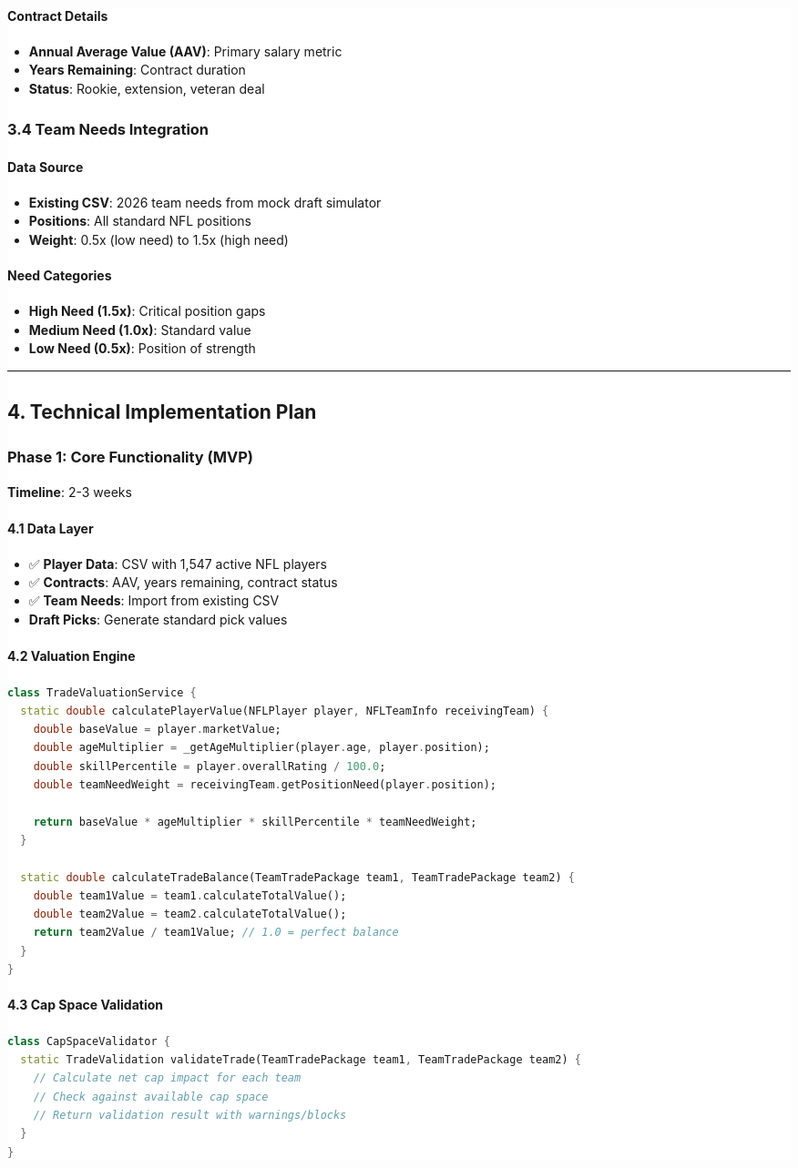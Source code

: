 #### Contract Details
- **Annual Average Value (AAV)**: Primary salary metric
- **Years Remaining**: Contract duration
- **Status**: Rookie, extension, veteran deal

### 3.4 Team Needs Integration

#### Data Source
- **Existing CSV**: 2026 team needs from mock draft simulator
- **Positions**: All standard NFL positions
- **Weight**: 0.5x (low need) to 1.5x (high need)

#### Need Categories
- **High Need (1.5x)**: Critical position gaps
- **Medium Need (1.0x)**: Standard value
- **Low Need (0.5x)**: Position of strength

---

## 4. Technical Implementation Plan

### Phase 1: Core Functionality (MVP)
**Timeline**: 2-3 weeks

#### 4.1 Data Layer
- ✅ **Player Data**: CSV with 1,547 active NFL players
- ✅ **Contracts**: AAV, years remaining, contract status
- ✅ **Team Needs**: Import from existing CSV
- **Draft Picks**: Generate standard pick values

#### 4.2 Valuation Engine
```dart
class TradeValuationService {
  static double calculatePlayerValue(NFLPlayer player, NFLTeamInfo receivingTeam) {
    double baseValue = player.marketValue;
    double ageMultiplier = _getAgeMultiplier(player.age, player.position);
    double skillPercentile = player.overallRating / 100.0;
    double teamNeedWeight = receivingTeam.getPositionNeed(player.position);
    
    return baseValue * ageMultiplier * skillPercentile * teamNeedWeight;
  }
  
  static double calculateTradeBalance(TeamTradePackage team1, TeamTradePackage team2) {
    double team1Value = team1.calculateTotalValue();
    double team2Value = team2.calculateTotalValue();
    return team2Value / team1Value; // 1.0 = perfect balance
  }
}
```

#### 4.3 Cap Space Validation
```dart
class CapSpaceValidator {
  static TradeValidation validateTrade(TeamTradePackage team1, TeamTradePackage team2) {
    // Calculate net cap impact for each team
    // Check against available cap space
    // Return validation result with warnings/blocks
  }
}
```
